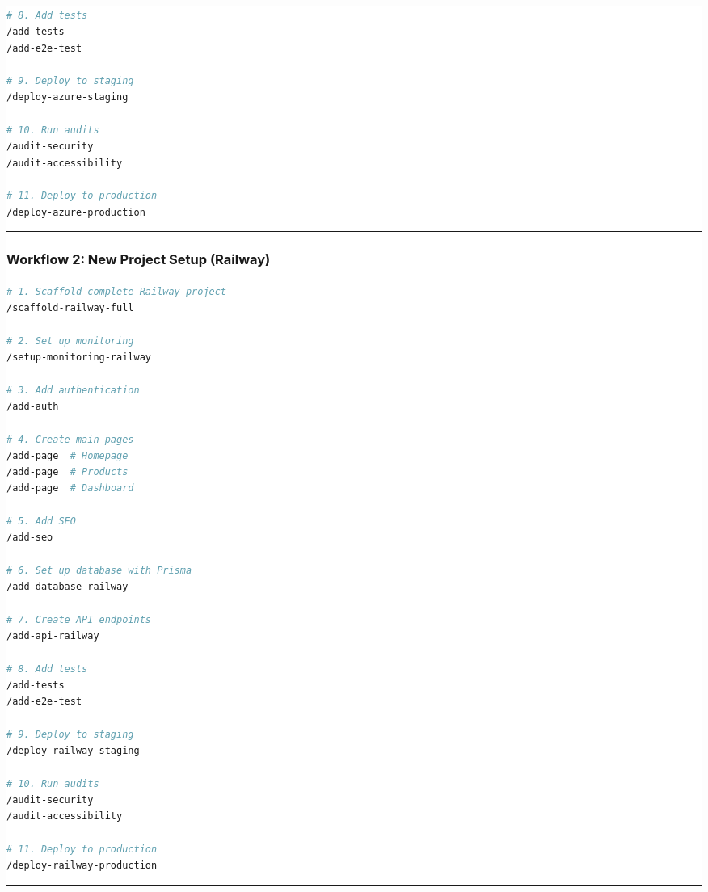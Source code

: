 ```bash
# 8. Add tests
/add-tests
/add-e2e-test

# 9. Deploy to staging
/deploy-azure-staging

# 10. Run audits
/audit-security
/audit-accessibility

# 11. Deploy to production
/deploy-azure-production
```

---

### Workflow 2: New Project Setup (Railway)

```bash
# 1. Scaffold complete Railway project
/scaffold-railway-full

# 2. Set up monitoring
/setup-monitoring-railway

# 3. Add authentication
/add-auth

# 4. Create main pages
/add-page  # Homepage
/add-page  # Products
/add-page  # Dashboard

# 5. Add SEO
/add-seo

# 6. Set up database with Prisma
/add-database-railway

# 7. Create API endpoints
/add-api-railway

# 8. Add tests
/add-tests
/add-e2e-test

# 9. Deploy to staging
/deploy-railway-staging

# 10. Run audits
/audit-security
/audit-accessibility

# 11. Deploy to production
/deploy-railway-production
```

---
